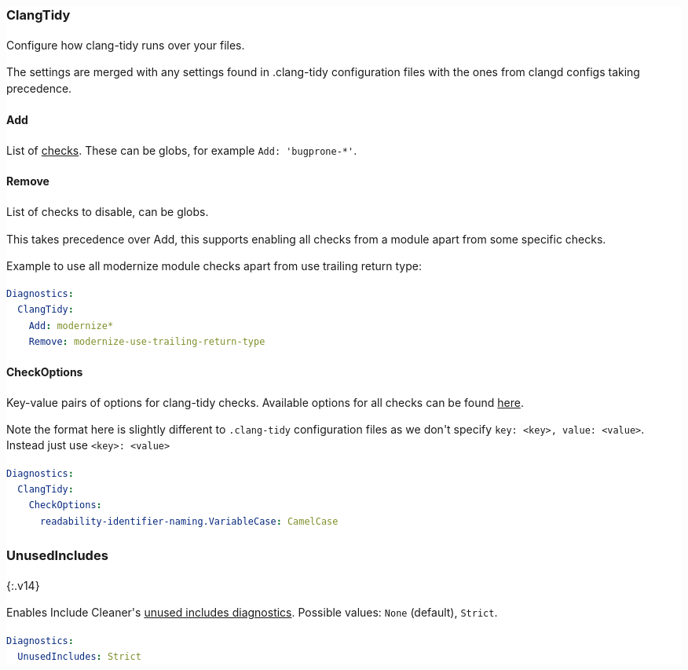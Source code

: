 ### ClangTidy

Configure how clang-tidy runs over your files.

The settings are merged with any settings found in .clang-tidy
configuration files with the ones from clangd configs taking precedence.

#### Add

List of [checks](https://clang.llvm.org/extra/clang-tidy/checks/list.html).
These can be globs, for example `Add: 'bugprone-*'`.

#### Remove

List of checks to disable, can be globs.

This takes precedence over Add, this supports enabling all checks from a module apart from some specific checks.

Example to use all modernize module checks apart from use trailing return type:

```yaml
Diagnostics:
  ClangTidy:
    Add: modernize*
    Remove: modernize-use-trailing-return-type
```

#### CheckOptions

Key-value pairs of options for clang-tidy checks.
Available options for all checks can be found [here](https://clang.llvm.org/extra/clang-tidy/checks/list.html).

Note the format here is slightly different to `.clang-tidy` configuration
files as we don't specify `key: <key>, value: <value>`. Instead just use
`<key>: <value>`

```yaml
Diagnostics:
  ClangTidy:
    CheckOptions:
      readability-identifier-naming.VariableCase: CamelCase
```

### UnusedIncludes
{:.v14}

Enables Include Cleaner's [unused includes
diagnostics](/design/include-cleaner). Possible values: `None` (default),
`Strict`.

```yaml
Diagnostics:
  UnusedIncludes: Strict
```
